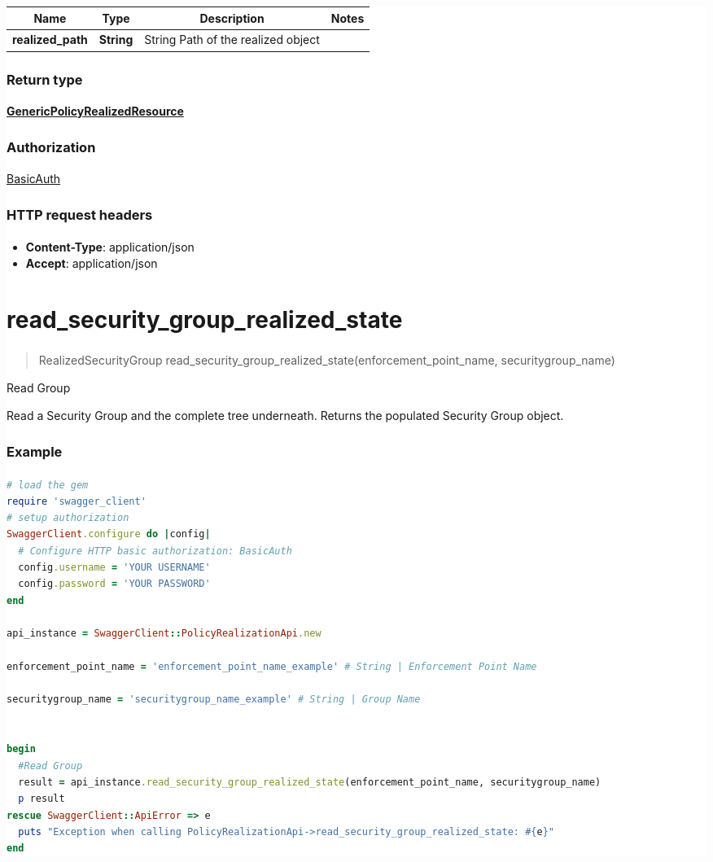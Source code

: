 Name | Type | Description  | Notes
------------- | ------------- | ------------- | -------------
 **realized_path** | **String**| String Path of the realized object | 

### Return type

[**GenericPolicyRealizedResource**](GenericPolicyRealizedResource.md)

### Authorization

[BasicAuth](../README.md#BasicAuth)

### HTTP request headers

 - **Content-Type**: application/json
 - **Accept**: application/json



# **read_security_group_realized_state**
> RealizedSecurityGroup read_security_group_realized_state(enforcement_point_name, securitygroup_name)

Read Group

Read a Security Group and the complete tree underneath. Returns the populated Security Group object. 

### Example
```ruby
# load the gem
require 'swagger_client'
# setup authorization
SwaggerClient.configure do |config|
  # Configure HTTP basic authorization: BasicAuth
  config.username = 'YOUR USERNAME'
  config.password = 'YOUR PASSWORD'
end

api_instance = SwaggerClient::PolicyRealizationApi.new

enforcement_point_name = 'enforcement_point_name_example' # String | Enforcement Point Name

securitygroup_name = 'securitygroup_name_example' # String | Group Name


begin
  #Read Group
  result = api_instance.read_security_group_realized_state(enforcement_point_name, securitygroup_name)
  p result
rescue SwaggerClient::ApiError => e
  puts "Exception when calling PolicyRealizationApi->read_security_group_realized_state: #{e}"
end
```
